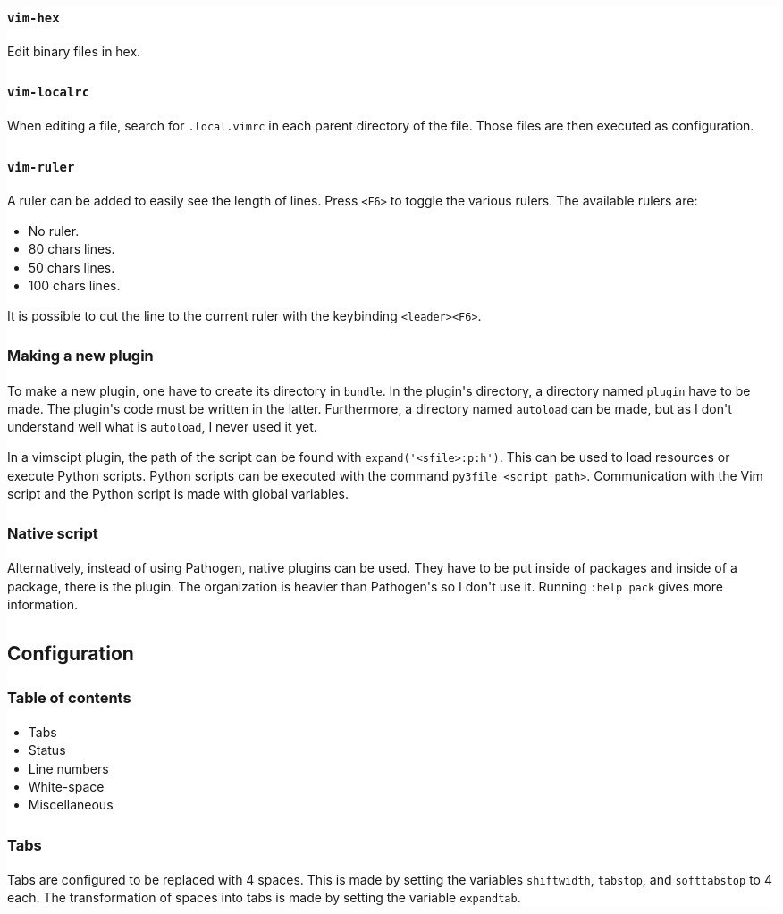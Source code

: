 ### `vim-hex`
Edit binary files in hex.

### `vim-localrc`
When editing a file, search for `.local.vimrc` in each parent directory of the file. Those files are then executed as configuration.

### `vim-ruler`
A ruler can be added to easily see the length of lines. Press `<F6>` to toggle the various rulers. The available rulers are:

* No ruler.
* 80 chars lines.
* 50 chars lines.
* 100 chars lines.

It is possible to cut the line to the current ruler with the keybinding `<leader><F6>`.

### Making a new plugin

To make a new plugin, one have to create its directory in `bundle`. In the plugin's directory, a directory named `plugin` have to be made. The plugin's code must be written in the latter. Furthermore, a directory named `autoload` can be made, but as I don't understand well what is `autoload`, I never used it yet.

In a vimscipt plugin, the path of the script can be found with `expand('<sfile>:p:h')`. This can be used to load resources or execute Python scripts. Python scripts can be executed with the command `py3file <script path>`. Communication with the Vim script and the Python script is made with global variables.

### Native script

Alternatively, instead of using Pathogen, native plugins can be used. They have to be put inside of packages and inside of a package, there is the plugin. The organization is heavier than Pathogen's so I don't use it. Running `:help pack` gives more information.



## Configuration

### Table of contents

* Tabs
* Status
* Line numbers
* White-space
* Miscellaneous

### Tabs

Tabs are configured to be replaced with 4 spaces. This is made by setting the variables `shiftwidth`, `tabstop`, and `softtabstop` to 4 each. The transformation of spaces into tabs is made by setting the variable `expandtab`.

